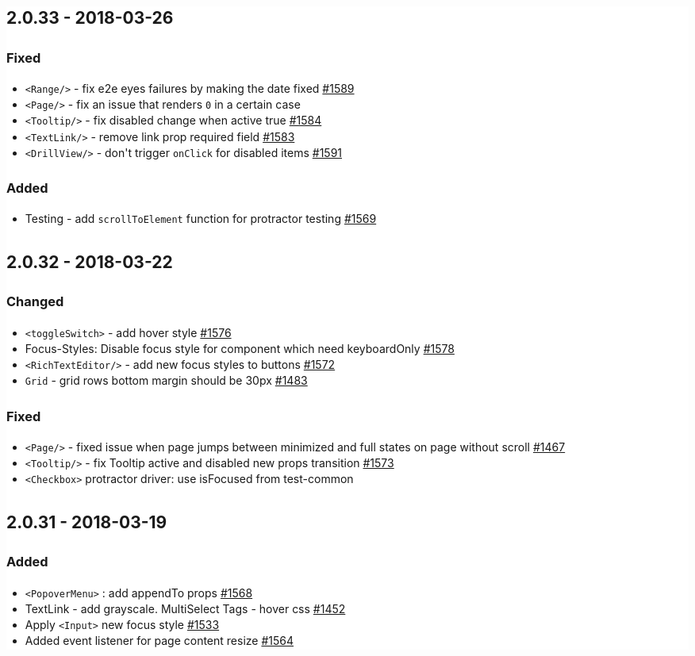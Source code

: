 ## 2.0.33 - 2018-03-26

### Fixed

- `<Range/>` - fix e2e eyes failures by making the date fixed [#1589](https://github.com/wix/wix-style-react/pull/1589)
- `<Page/>` - fix an issue that renders `0` in a certain case
- `<Tooltip/>` - fix disabled change when active true [#1584](https://github.com/wix/wix-style-react/pull/1584)
- `<TextLink/>` - remove link prop required field [#1583](https://github.com/wix/wix-style-react/pull/1583)
- `<DrillView/>` - don't trigger `onClick` for disabled items [#1591](https://github.com/wix/wix-style-react/pull/1591)

### Added

- Testing - add `scrollToElement` function for protractor testing [#1569](https://github.com/wix/wix-style-react/pull/1569)

## 2.0.32 - 2018-03-22

### Changed

- `<toggleSwitch>` - add hover style [#1576](https://github.com/wix/wix-style-react/pull/1576)
- Focus-Styles: Disable focus style for component which need keyboardOnly [#1578](https://github.com/wix/wix-style-react/pull/1578)
- `<RichTextEditor/>` - add new focus styles to buttons [#1572](https://github.com/wix/wix-style-react/pull/1572)
- `Grid` - grid rows bottom margin should be 30px [#1483](https://github.com/wix/wix-style-react/pull/1483)

### Fixed

- `<Page/>` - fixed issue when page jumps between minimized and full states on page without scroll [#1467](https://github.com/wix/wix-style-react/issues/1467)
- `<Tooltip/>` - fix Tooltip active and disabled new props transition [#1573](https://github.com/wix/wix-style-react/pull/1573)
- `<Checkbox>` protractor driver: use isFocused from test-common

## 2.0.31 - 2018-03-19

### Added

- `<PopoverMenu>` : add appendTo props [#1568](https://github.com/wix/wix-style-react/pull/1568)
- TextLink - add grayscale. MultiSelect Tags - hover css [#1452](https://github.com/wix/wix-style-react/pull/1452)
- Apply `<Input>` new focus style [#1533](https://github.com/wix/wix-style-react/pull/1533)
- Added event listener for page content resize [#1564](https://github.com/wix/wix-style-react/pull/1564)
